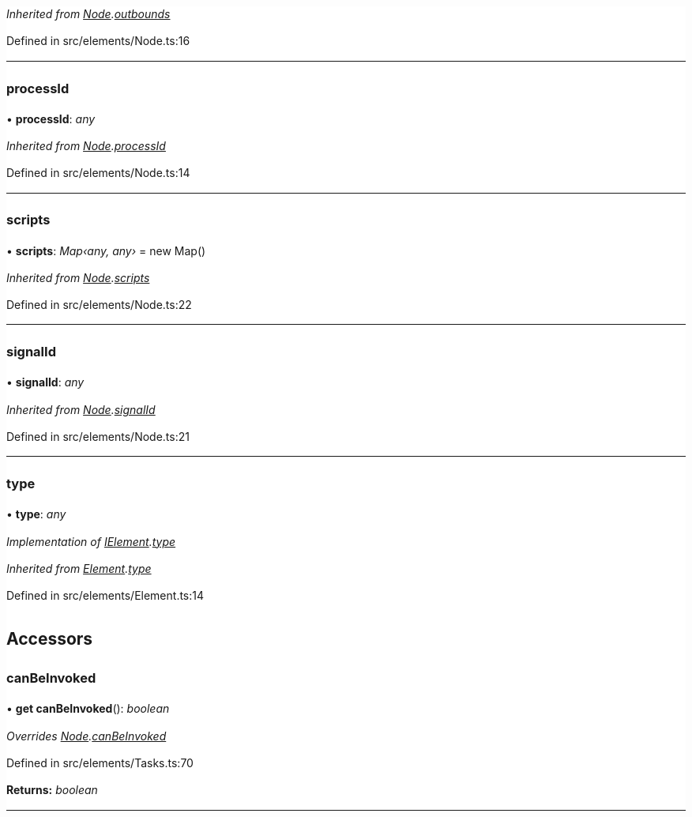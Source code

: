 *Inherited from [Node](node.md).[outbounds](node.md#outbounds)*

Defined in src/elements/Node.ts:16

___

###  processId

• **processId**: *any*

*Inherited from [Node](node.md).[processId](node.md#processid)*

Defined in src/elements/Node.ts:14

___

###  scripts

• **scripts**: *Map‹any, any›* = new Map()

*Inherited from [Node](node.md).[scripts](node.md#scripts)*

Defined in src/elements/Node.ts:22

___

###  signalId

• **signalId**: *any*

*Inherited from [Node](node.md).[signalId](node.md#signalid)*

Defined in src/elements/Node.ts:21

___

###  type

• **type**: *any*

*Implementation of [IElement](../interfaces/ielement.md).[type](../interfaces/ielement.md#type)*

*Inherited from [Element](element.md).[type](element.md#type)*

Defined in src/elements/Element.ts:14

## Accessors

###  canBeInvoked

• **get canBeInvoked**(): *boolean*

*Overrides [Node](node.md).[canBeInvoked](node.md#canbeinvoked)*

Defined in src/elements/Tasks.ts:70

**Returns:** *boolean*

___
